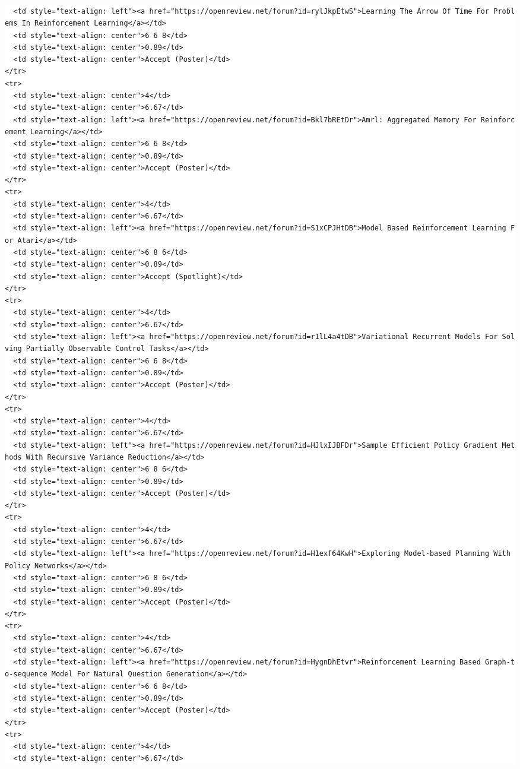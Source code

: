       <td style="text-align: left"><a href="https://openreview.net/forum?id=rylJkpEtwS">Learning The Arrow Of Time For Problems In Reinforcement Learning</a></td>
      <td style="text-align: center">6 6 8</td>
      <td style="text-align: center">0.89</td>
      <td style="text-align: center">Accept (Poster)</td>
    </tr>
    <tr>
      <td style="text-align: center">4</td>
      <td style="text-align: center">6.67</td>
      <td style="text-align: left"><a href="https://openreview.net/forum?id=Bkl7bREtDr">Amrl: Aggregated Memory For Reinforcement Learning</a></td>
      <td style="text-align: center">6 6 8</td>
      <td style="text-align: center">0.89</td>
      <td style="text-align: center">Accept (Poster)</td>
    </tr>
    <tr>
      <td style="text-align: center">4</td>
      <td style="text-align: center">6.67</td>
      <td style="text-align: left"><a href="https://openreview.net/forum?id=S1xCPJHtDB">Model Based Reinforcement Learning For Atari</a></td>
      <td style="text-align: center">6 8 6</td>
      <td style="text-align: center">0.89</td>
      <td style="text-align: center">Accept (Spotlight)</td>
    </tr>
    <tr>
      <td style="text-align: center">4</td>
      <td style="text-align: center">6.67</td>
      <td style="text-align: left"><a href="https://openreview.net/forum?id=r1lL4a4tDB">Variational Recurrent Models For Solving Partially Observable Control Tasks</a></td>
      <td style="text-align: center">6 6 8</td>
      <td style="text-align: center">0.89</td>
      <td style="text-align: center">Accept (Poster)</td>
    </tr>
    <tr>
      <td style="text-align: center">4</td>
      <td style="text-align: center">6.67</td>
      <td style="text-align: left"><a href="https://openreview.net/forum?id=HJlxIJBFDr">Sample Efficient Policy Gradient Methods With Recursive Variance Reduction</a></td>
      <td style="text-align: center">6 8 6</td>
      <td style="text-align: center">0.89</td>
      <td style="text-align: center">Accept (Poster)</td>
    </tr>
    <tr>
      <td style="text-align: center">4</td>
      <td style="text-align: center">6.67</td>
      <td style="text-align: left"><a href="https://openreview.net/forum?id=H1exf64KwH">Exploring Model-based Planning With Policy Networks</a></td>
      <td style="text-align: center">6 8 6</td>
      <td style="text-align: center">0.89</td>
      <td style="text-align: center">Accept (Poster)</td>
    </tr>
    <tr>
      <td style="text-align: center">4</td>
      <td style="text-align: center">6.67</td>
      <td style="text-align: left"><a href="https://openreview.net/forum?id=HygnDhEtvr">Reinforcement Learning Based Graph-to-sequence Model For Natural Question Generation</a></td>
      <td style="text-align: center">6 6 8</td>
      <td style="text-align: center">0.89</td>
      <td style="text-align: center">Accept (Poster)</td>
    </tr>
    <tr>
      <td style="text-align: center">4</td>
      <td style="text-align: center">6.67</td>